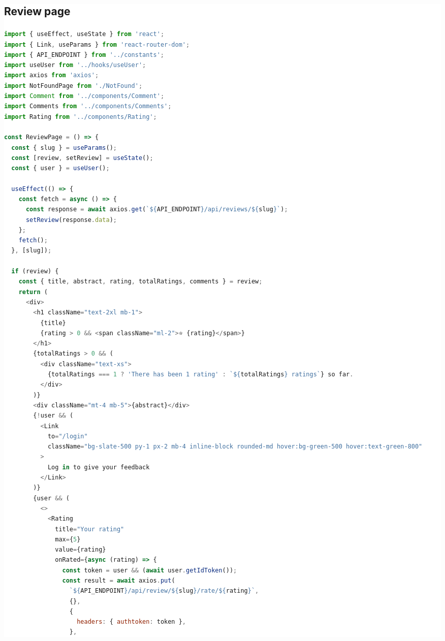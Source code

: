 ## Review page

```jsx:title=./web/src/pages/Review.js
import { useEffect, useState } from 'react';
import { Link, useParams } from 'react-router-dom';
import { API_ENDPOINT } from '../constants';
import useUser from '../hooks/useUser';
import axios from 'axios';
import NotFoundPage from './NotFound';
import Comment from '../components/Comment';
import Comments from '../components/Comments';
import Rating from '../components/Rating';

const ReviewPage = () => {
  const { slug } = useParams();
  const [review, setReview] = useState();
  const { user } = useUser();

  useEffect(() => {
    const fetch = async () => {
      const response = await axios.get(`${API_ENDPOINT}/api/reviews/${slug}`);
      setReview(response.data);
    };
    fetch();
  }, [slug]);

  if (review) {
    const { title, abstract, rating, totalRatings, comments } = review;
    return (
      <div>
        <h1 className="text-2xl mb-1">
          {title}
          {rating > 0 && <span className="ml-2">⭐ {rating}</span>}
        </h1>
        {totalRatings > 0 && (
          <div className="text-xs">
            {totalRatings === 1 ? 'There has been 1 rating' : `${totalRatings} ratings`} so far.
          </div>
        )}
        <div className="mt-4 mb-5">{abstract}</div>
        {!user && (
          <Link
            to="/login"
            className="bg-slate-500 py-1 px-2 mb-4 inline-block rounded-md hover:bg-green-500 hover:text-green-800"
          >
            Log in to give your feedback
          </Link>
        )}
        {user && (
          <>
            <Rating
              title="Your rating"
              max={5}
              value={rating}
              onRated={async (rating) => {
                const token = user && (await user.getIdToken());
                const result = await axios.put(
                  `${API_ENDPOINT}/api/review/${slug}/rate/${rating}`,
                  {},
                  {
                    headers: { authtoken: token },
                  },
```

[firebase]: https://console.firebase.google.com
[firebase-admin-npm]: https://www.npmjs.com/package/firebase-admin
[firebase-npm]: https://www.npmjs.com/package/firebase
[auth-vid-what]: https://www.youtube.com/watch?v=vBUk293QSKY
[auth-vid-get-started]: https://www.youtube.com/watch?v=rbuSx1yEgV8